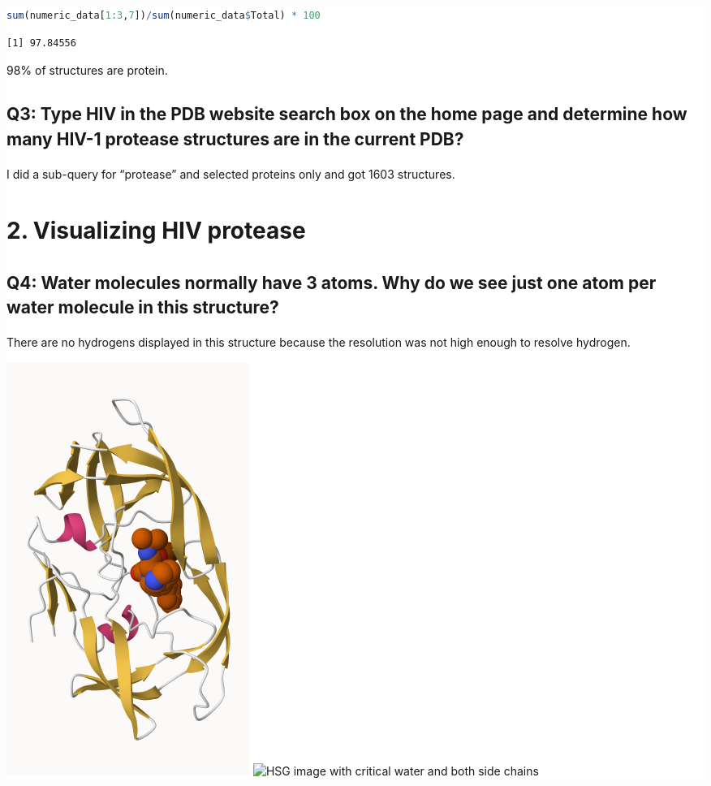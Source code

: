 ``` r
sum(numeric_data[1:3,7])/sum(numeric_data$Total) * 100
```

    [1] 97.84556

98% of structures are protein.

## Q3: Type HIV in the PDB website search box on the home page and determine how many HIV-1 protease structures are in the current PDB?

I did a sub-query for “protease” and selected proteins only and got 1603
structures.

# 2. Visualizing HIV protease

## Q4: Water molecules normally have 3 atoms. Why do we see just one atom per water molecule in this structure?

There are no hydrogens displayed in this structure because the
resolution was not high enough to resolve hydrogen.

![Initial HSG image](1HSG.png) ![HSG image with critical water and both
side chains](1HSG_prettier.png)
